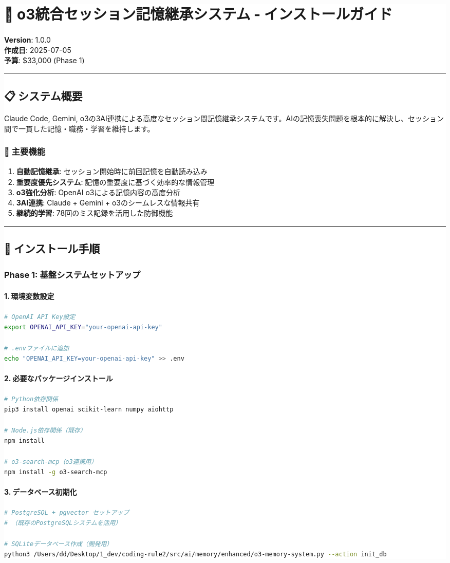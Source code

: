 # 🧠 o3統合セッション記憶継承システム - インストールガイド

**Version**: 1.0.0  
**作成日**: 2025-07-05  
**予算**: $33,000 (Phase 1)

---

## 📋 システム概要

Claude Code, Gemini, o3の3AI連携による高度なセッション間記憶継承システムです。AIの記憶喪失問題を根本的に解決し、セッション間で一貫した記憶・職務・学習を維持します。

### 🎯 主要機能

1. **自動記憶継承**: セッション開始時に前回記憶を自動読み込み
2. **重要度優先システム**: 記憶の重要度に基づく効率的な情報管理
3. **o3強化分析**: OpenAI o3による記憶内容の高度分析
4. **3AI連携**: Claude + Gemini + o3のシームレスな情報共有
5. **継続的学習**: 78回のミス記録を活用した防御機能

---

## 🚀 インストール手順

### Phase 1: 基盤システムセットアップ

#### 1. 環境変数設定
```bash
# OpenAI API Key設定
export OPENAI_API_KEY="your-openai-api-key"

# .envファイルに追加
echo "OPENAI_API_KEY=your-openai-api-key" >> .env
```

#### 2. 必要なパッケージインストール
```bash
# Python依存関係
pip3 install openai scikit-learn numpy aiohttp

# Node.js依存関係（既存）
npm install

# o3-search-mcp（o3連携用）
npm install -g o3-search-mcp
```

#### 3. データベース初期化
```bash
# PostgreSQL + pgvector セットアップ
# （既存のPostgreSQLシステムを活用）

# SQLiteデータベース作成（開発用）
python3 /Users/dd/Desktop/1_dev/coding-rule2/src/ai/memory/enhanced/o3-memory-system.py --action init_db
```
